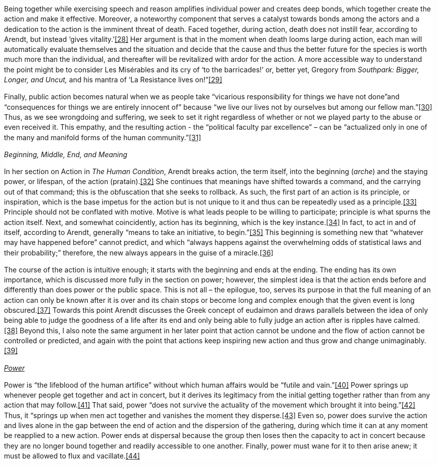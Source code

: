  Being together while exercising speech and reason amplifies individual power and creates deep bonds, which together create the action and make it effective. Moreover, a noteworthy component that serves a catalyst towards bonds among the actors and a dedication to the action is the imminent threat of death. Faced together, during action, death does not instill fear, according to Arendt, but instead ‘gives vitality.’[\[28\]](#_ftn28) Her argument is that in the moment when death looms large during action, each man will automatically evaluate themselves and the situation and decide that the cause and thus the better future for the species is worth much more than the individual, and thereafter will be revitalized with ardor for the action. A more accessible way to understand the point might be to consider Les Misérables and its cry of ‘to the barricades!’ or, better yet, Gregory from *Southpark: Bigger, Longer, and Uncut,* and his mantra of ‘La Resistance lives on!”[\[29\]](#_ftn29)

 Finally, public action becomes natural when we as people take “vicarious responsibility for things we have not done”and “consequences for things we are entirely innocent of” because “we live our lives not by ourselves but among our fellow man.”[\[30\]](#_ftn30) Thus, as we see wrongdoing and suffering, we seek to set it right regardless of whether or not we played party to the abuse or even received it. This empathy, and the resulting action - the “political faculty par excellence” – can be “actualized only in one of the many and manifold forms of the human community.”[\[31\]](#_ftn31)

 *Beginning, Middle, End, and Meaning*

 In her section on Action in *The Human Condition*, Arendt breaks action, the term itself, into the beginning (*arche*) and the staying power, or lifespan, of the action (pratain).[\[32\]](#_ftn32) She continues that meanings have shifted towards a command, and the carrying out of that command; this is the obfuscation that she seeks to rollback. As such, the first part of an action is its principle, or inspiration, which is the base impetus for the action but is not unique to it and thus can be repeatedly used as a principle.[\[33\]](#_ftn33) Principle should not be conflated with motive. Motive is what leads people to be willing to participate; principle is what spurns the action itself. Next, and somewhat coincidently, action has its beginning, which is the key instance.[\[34\]](#_ftn34) In fact, to act in and of itself, according to Arendt, generally “means to take an initiative, to begin.”[\[35\]](#_ftn35) This beginning is something new that “whatever may have happened before” cannot predict, and which “always happens against the overwhelming odds of statistical laws and their probability;” therefore, the new always appears in the guise of a miracle.[\[36\]](#_ftn36)

 The course of the action is intuitive enough; it starts with the beginning and ends at the ending. The ending has its own importance, which is discussed more fully in the section on power; however, the simplest idea is that the action ends before and differently than does power or the public space. This is not all – the epilogue, too, serves its purpose in that the full meaning of an action can only be known after it is over and its chain stops or become long and complex enough that the given event is long obscured.[\[37\]](#_ftn37) Towards this point Arendt discusses the Greek concept of eudaimon and draws parallels between the idea of only being able to judge the goodness of a life after its end and only being able to fully judge an action after is ripples have calmed.[\[38\]](#_ftn38) Beyond this, I also note the same argument in her later point that action cannot be undone and the flow of action cannot be controlled or predicted, and again with the point that actions keep inspiring new action and thus grow and change unimaginably.[\[39\]](#_ftn39)

*<u>Power</u>*

 Power is “the lifeblood of the human artifice” without which human affairs would be “futile and vain.”[\[40\]](#_ftn40) Power springs up whenever people get together and act in concert, but it derives its legitimacy from the initial getting together rather than from any action that may follow.[\[41\]](#_ftn41) That said, power “does not survive the actuality of the movement which brought it into being.”[\[42\]](#_ftn42) Thus, it “springs up when men act together and vanishes the moment they disperse.[\[43\]](#_ftn43) Even so, power does survive the action and lives alone in the gap between the end of action and the dispersion of the gathering, during which time it can at any moment be reapplied to a new action. Power ends at dispersal because the group then loses then the capacity to act in concert because they are no longer bound together and readily accessible to one another. Finally, power must wane for it to then arise anew; it must be allowed to flux and vacillate.[\[44\]](#_ftn44)

